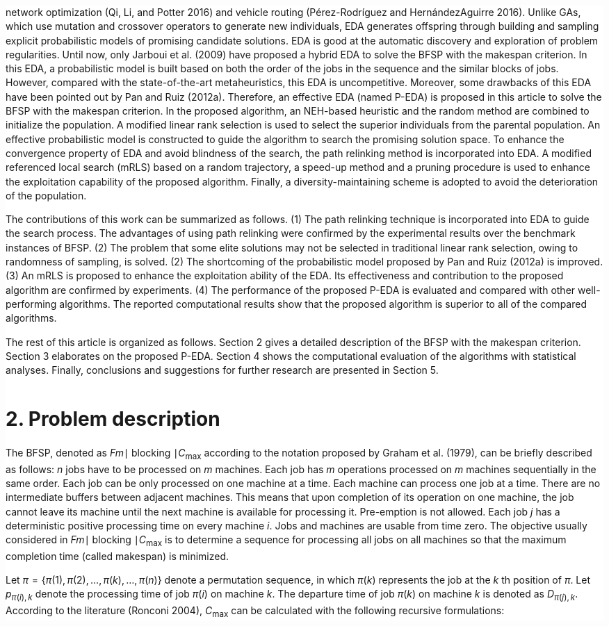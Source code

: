 network optimization (Qi, Li, and Potter 2016) and vehicle routing (Pérez-Rodríguez and HernándezAguirre 2016). Unlike GAs, which use mutation and crossover operators to generate new individuals, EDA generates offspring through building and sampling explicit probabilistic models of promising candidate solutions. EDA is good at the automatic discovery and exploration of problem regularities. Until now, only Jarboui et al. (2009) have proposed a hybrid EDA to solve the BFSP with the makespan criterion. In this EDA, a probabilistic model is built based on both the order of the jobs in the sequence and the similar blocks of jobs. However, compared with the state-of-the-art metaheuristics, this EDA is uncompetitive. Moreover, some drawbacks of this EDA have been pointed out by Pan and Ruiz (2012a). Therefore, an effective EDA (named P-EDA) is proposed in this article to solve the BFSP with the makespan criterion. In the proposed algorithm, an NEH-based heuristic and the random method are combined to initialize the population. A modified linear rank selection is used to select the superior individuals from the parental population. An effective probabilistic model is constructed to guide the algorithm to search the promising solution space. To enhance the convergence property of EDA and avoid blindness of the search, the path relinking method is incorporated into EDA. A modified referenced local search (mRLS) based on a random trajectory, a speed-up method and a pruning procedure is used to enhance the exploitation capability of the proposed algorithm. Finally, a diversity-maintaining scheme is adopted to avoid the deterioration of the population.

The contributions of this work can be summarized as follows. (1) The path relinking technique is incorporated into EDA to guide the search process. The advantages of using path relinking were confirmed by the experimental results over the benchmark instances of BFSP. (2) The problem that some elite solutions may not be selected in traditional linear rank selection, owing to randomness of sampling, is solved. (2) The shortcoming of the probabilistic model proposed by Pan and Ruiz (2012a) is improved. (3) An mRLS is proposed to enhance the exploitation ability of the EDA. Its effectiveness and contribution to the proposed algorithm are confirmed by experiments. (4) The performance of the proposed P-EDA is evaluated and compared with other well-performing algorithms. The reported computational results show that the proposed algorithm is superior to all of the compared algorithms.

The rest of this article is organized as follows. Section 2 gives a detailed description of the BFSP with the makespan criterion. Section 3 elaborates on the proposed P-EDA. Section 4 shows the computational evaluation of the algorithms with statistical analyses. Finally, conclusions and suggestions for further research are presented in Section 5.

# 2. Problem description 

The BFSP, denoted as $F m \mid$ blocking $\mid C_{\max }$ according to the notation proposed by Graham et al. (1979), can be briefly described as follows: $n$ jobs have to be processed on $m$ machines. Each job has $m$ operations processed on $m$ machines sequentially in the same order. Each job can be only processed on one machine at a time. Each machine can process one job at a time. There are no intermediate buffers between adjacent machines. This means that upon completion of its operation on one machine, the job cannot leave its machine until the next machine is available for processing it. Pre-emption is not allowed. Each job $j$ has a deterministic positive processing time on every machine $i$. Jobs and machines are usable from time zero. The objective usually considered in $F m \mid$ blocking $\mid C_{\max }$ is to determine a sequence for processing all jobs on all machines so that the maximum completion time (called makespan) is minimized.

Let $\pi=\{\pi(1), \pi(2), \ldots, \pi(k), \ldots, \pi(n)\}$ denote a permutation sequence, in which $\pi(k)$ represents the job at the $k$ th position of $\pi$. Let $p_{\pi(i), k}$ denote the processing time of job $\pi(i)$ on machine $k$. The departure time of job $\pi(k)$ on machine $k$ is denoted as $D_{\pi(j), k}$. According to the literature (Ronconi 2004), $C_{\max }$ can be calculated with the following recursive formulations:
